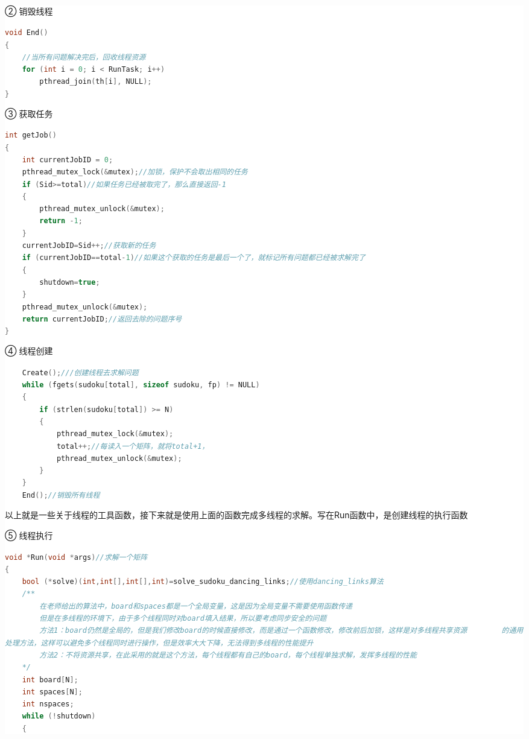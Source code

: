 ② 销毁线程

```c
void End()
{
    //当所有问题解决完后，回收线程资源
    for (int i = 0; i < RunTask; i++)
        pthread_join(th[i], NULL);
}
```

③ 获取任务

```c
int getJob()
{
    int currentJobID = 0;
    pthread_mutex_lock(&mutex);//加锁，保护不会取出相同的任务
    if (Sid>=total)//如果任务已经被取完了，那么直接返回-1
    {
        pthread_mutex_unlock(&mutex);
        return -1;
    }
    currentJobID=Sid++;//获取新的任务
    if (currentJobID==total-1)//如果这个获取的任务是最后一个了，就标记所有问题都已经被求解完了
    {
        shutdown=true;
    }
    pthread_mutex_unlock(&mutex);
    return currentJobID;//返回去除的问题序号
}
```

④ 线程创建

```c
	Create();///创建线程去求解问题
    while (fgets(sudoku[total], sizeof sudoku, fp) != NULL)
    {
        if (strlen(sudoku[total]) >= N)
        {
            pthread_mutex_lock(&mutex);
            total++;//每读入一个矩阵，就将total+1，
            pthread_mutex_unlock(&mutex);
        }
    }
    End();//销毁所有线程
```

以上就是一些关于线程的工具函数，接下来就是使用上面的函数完成多线程的求解。写在Run函数中，是创建线程的执行函数

⑤ 线程执行

```c
void *Run(void *args)//求解一个矩阵
{
    bool (*solve)(int,int[],int[],int)=solve_sudoku_dancing_links;//使用dancing_links算法
    /**
    	在老师给出的算法中，board和spaces都是一个全局变量，这是因为全局变量不需要使用函数传递
    	但是在多线程的环境下，由于多个线程同时对board填入结果，所以要考虑同步安全的问题
    	方法1：board仍然是全局的，但是我们修改board的时候直接修改，而是通过一个函数修改，修改前后加锁，这样是对多线程共享资源		的通用处理方法，这样可以避免多个线程同时进行操作，但是效率大大下降，无法得到多线程的性能提升
    	方法2：不将资源共享，在此采用的就是这个方法，每个线程都有自己的board，每个线程单独求解，发挥多线程的性能
    */
    int board[N];
	int spaces[N];
	int nspaces;
    while (!shutdown)
    {
```